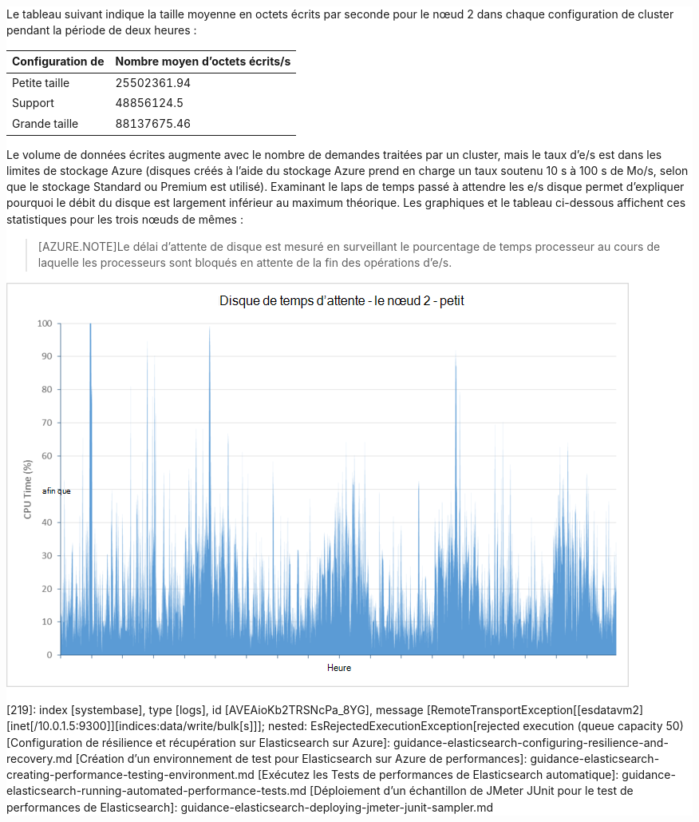 Le tableau suivant indique la taille moyenne en octets écrits par seconde pour le nœud 2 dans chaque configuration de cluster pendant la période de deux heures :

| Configuration de | Nombre moyen d’octets écrits/s |
|---------------|-------------------------------------|
| Petite taille         | 25502361.94                         |
| Support        | 48856124.5                          |
| Grande taille         | 88137675.46                         |

Le volume de données écrites augmente avec le nombre de demandes traitées par un cluster, mais le taux d’e/s est dans les limites de stockage Azure (disques créés à l’aide du stockage Azure prend en charge un taux soutenu 10 s à 100 s de Mo/s, selon que le stockage Standard ou Premium est utilisé). Examinant le laps de temps passé à attendre les e/s disque permet d’expliquer pourquoi le débit du disque est largement inférieur au maximum théorique. Les graphiques et le tableau ci-dessous affichent ces statistiques pour les trois nœuds de mêmes :

> [AZURE.NOTE]Le délai d’attente de disque est mesuré en surveillant le pourcentage de temps processeur au cours de laquelle les processeurs sont bloqués en attente de la fin des opérations d’e/s.

![](media/guidance-elasticsearch/data-ingestion-image7.png)


[219]: index [systembase], type [logs], id [AVEAioKb2TRSNcPa_8YG], message [RemoteTransportException[[esdatavm2][inet[/10.0.1.5:9300]][indices:data/write/bulk[s]]]; nested: EsRejectedExecutionException[rejected execution (queue capacity 50)
[Configuration de résilience et récupération sur Elasticsearch sur Azure]: guidance-elasticsearch-configuring-resilience-and-recovery.md
[Création d’un environnement de test pour Elasticsearch sur Azure de performances]: guidance-elasticsearch-creating-performance-testing-environment.md
[Exécutez les Tests de performances de Elasticsearch automatique]: guidance-elasticsearch-running-automated-performance-tests.md
[Déploiement d’un échantillon de JMeter JUnit pour le test de performances de Elasticsearch]: guidance-elasticsearch-deploying-jmeter-junit-sampler.md